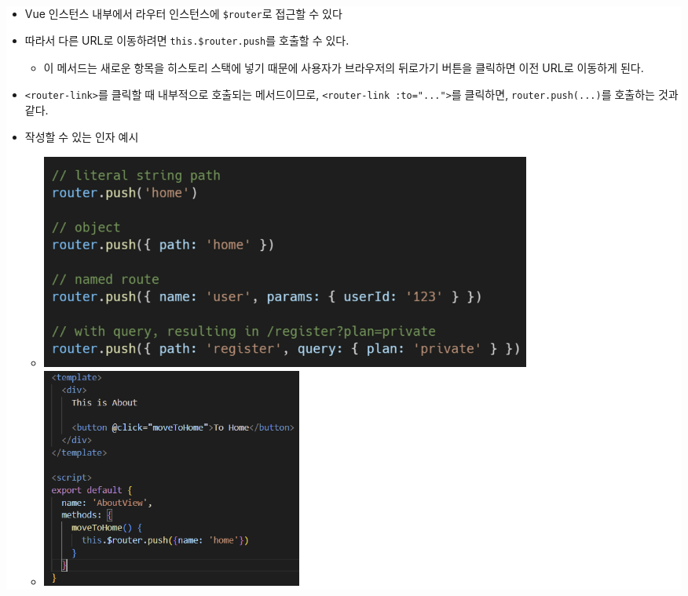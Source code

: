 * Vue 인스턴스 내부에서 라우터 인스턴스에 `$router`로 접근할 수 있다

* 따라서 다른 URL로 이동하려면 `this.$router.push`를 호출할 수 있다.

  * 이 메서드는 새로운 항목을 히스토리 스택에 넣기 때문에 사용자가 브라우저의 뒤로가기 버튼을 클릭하면 이전 URL로 이동하게 된다.

* `<router-link>`를 클릭할 때 내부적으로 호출되는 메서드이므로, `<router-link :to="...">`를 클릭하면, `router.push(...)`를 호출하는 것과 같다.

* 작성할 수 있는 인자 예시

  * <img src="02_Props_Emit_Router.assets/image-20220515204848334.png" alt="image-20220515204848334" style="zoom:60%;" />

  * <img src="02_Props_Emit_Router.assets/image-20220515204923097.png" alt="image-20220515204923097" style="zoom: 67%;" />
